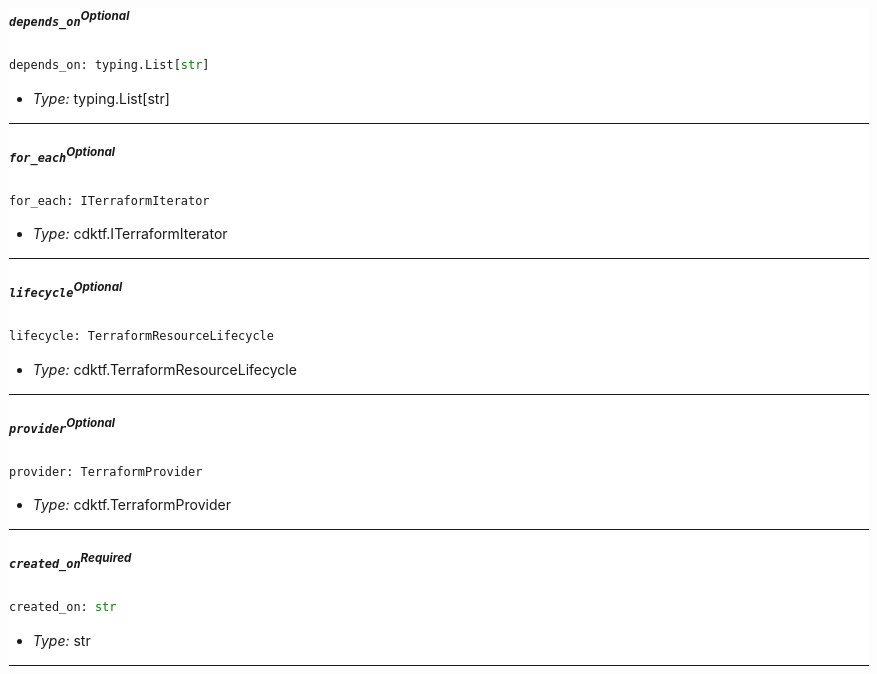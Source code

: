 ##### `depends_on`<sup>Optional</sup> <a name="depends_on" id="@cdktf/provider-cloudflare.dataCloudflareKeylessCertificate.DataCloudflareKeylessCertificate.property.dependsOn"></a>

```python
depends_on: typing.List[str]
```

- *Type:* typing.List[str]

---

##### `for_each`<sup>Optional</sup> <a name="for_each" id="@cdktf/provider-cloudflare.dataCloudflareKeylessCertificate.DataCloudflareKeylessCertificate.property.forEach"></a>

```python
for_each: ITerraformIterator
```

- *Type:* cdktf.ITerraformIterator

---

##### `lifecycle`<sup>Optional</sup> <a name="lifecycle" id="@cdktf/provider-cloudflare.dataCloudflareKeylessCertificate.DataCloudflareKeylessCertificate.property.lifecycle"></a>

```python
lifecycle: TerraformResourceLifecycle
```

- *Type:* cdktf.TerraformResourceLifecycle

---

##### `provider`<sup>Optional</sup> <a name="provider" id="@cdktf/provider-cloudflare.dataCloudflareKeylessCertificate.DataCloudflareKeylessCertificate.property.provider"></a>

```python
provider: TerraformProvider
```

- *Type:* cdktf.TerraformProvider

---

##### `created_on`<sup>Required</sup> <a name="created_on" id="@cdktf/provider-cloudflare.dataCloudflareKeylessCertificate.DataCloudflareKeylessCertificate.property.createdOn"></a>

```python
created_on: str
```

- *Type:* str

---